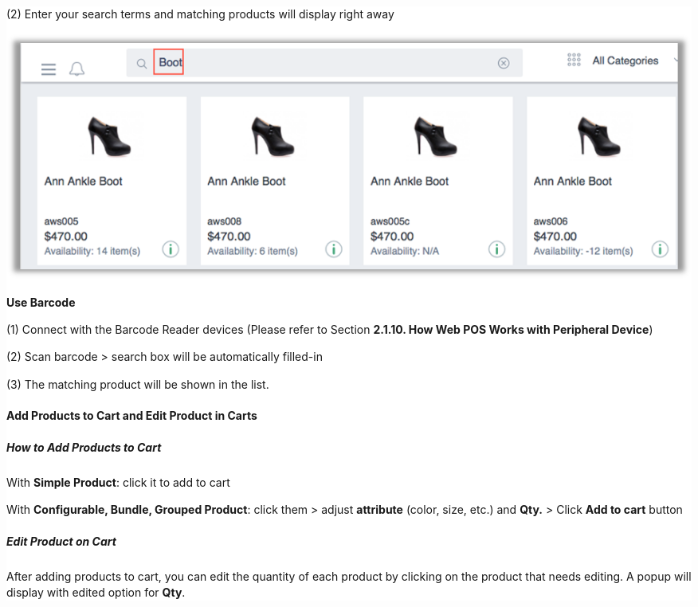 (2) Enter your search terms and matching products will display right away

![Sample](./Image_Growth_m1/image210.png?raw=true)

**Use Barcode**

(1) Connect with the Barcode Reader devices (Please refer to Section **2.1.10. How Web POS Works with Peripheral Device**) 

(2) Scan barcode > search box will be automatically filled-in 

(3) The matching product will be shown in the list. 

#### Add Products to Cart and Edit Product in Carts 

##### How to Add Products to Cart

With **Simple Product**: click it to add to cart

With **Configurable, Bundle, Grouped Product**: click them > adjust **attribute** (color, size, etc.) and **Qty.** > Click **Add to cart** button

##### Edit Product on Cart 

After adding products to cart, you can edit the quantity of each product by clicking on the product that needs editing. A popup will display with edited option for **Qty**.
